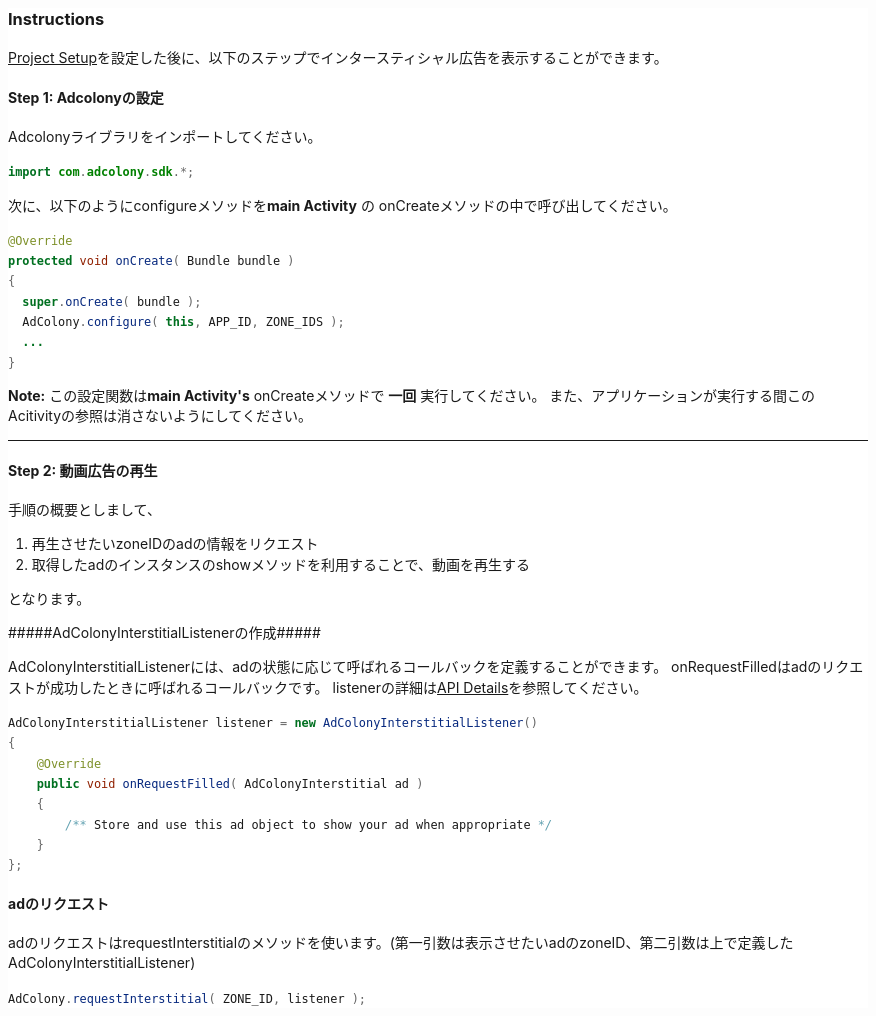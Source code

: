 ### Instructions ###
[Project Setup](#project-setup)を設定した後に、以下のステップでインタースティシャル広告を表示することができます。
#### Step 1: Adcolonyの設定 ####
Adcolonyライブラリをインポートしてください。
```java
import com.adcolony.sdk.*;
```
次に、以下のようにconfigureメソッドを**main Activity** の onCreateメソッドの中で呼び出してください。
```java
@Override
protected void onCreate( Bundle bundle )
{
  super.onCreate( bundle );
  AdColony.configure( this, APP_ID, ZONE_IDS );
  ...
}
```
**Note:** この設定関数は**main Activity's** onCreateメソッドで **一回** 実行してください。 また、アプリケーションが実行する間このAcitivityの参照は消さないようにしてください。

---

#### Step 2: 動画広告の再生 ####
手順の概要としまして、

1. 再生させたいzoneIDのadの情報をリクエスト
2. 取得したadのインスタンスのshowメソッドを利用することで、動画を再生する

となります。

#####AdColonyInterstitialListenerの作成#####

AdColonyInterstitialListenerには、adの状態に応じて呼ばれるコールバックを定義することができます。
onRequestFilledはadのリクエストが成功したときに呼ばれるコールバックです。
listenerの詳細は[API Details](https://adcolony-www-common.s3.amazonaws.com/Javadoc/3.0.4/index.html)を参照してください。

```java
AdColonyInterstitialListener listener = new AdColonyInterstitialListener() 
{
    @Override
    public void onRequestFilled( AdColonyInterstitial ad )
    {
        /** Store and use this ad object to show your ad when appropriate */
    }
};
```

#### adのリクエスト ####
adのリクエストはrequestInterstitialのメソッドを使います。(第一引数は表示させたいadのzoneID、第二引数は上で定義したAdColonyInterstitialListener)

```java
AdColony.requestInterstitial( ZONE_ID, listener );
```
